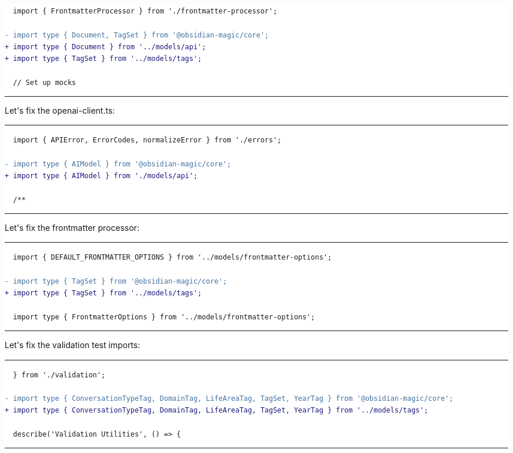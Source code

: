 ```diff
  import { FrontmatterProcessor } from './frontmatter-processor';
  
- import type { Document, TagSet } from '@obsidian-magic/core';
+ import type { Document } from '../models/api';
+ import type { TagSet } from '../models/tags';
  
  // Set up mocks
```

---



Let's fix the openai-client.ts:

---

```diff
  import { APIError, ErrorCodes, normalizeError } from './errors';
  
- import type { AIModel } from '@obsidian-magic/core';
+ import type { AIModel } from './models/api';
  
  /**
```

---

Let's fix the frontmatter processor:

---

```diff
  import { DEFAULT_FRONTMATTER_OPTIONS } from '../models/frontmatter-options';
  
- import type { TagSet } from '@obsidian-magic/core';
+ import type { TagSet } from '../models/tags';
  
  import type { FrontmatterOptions } from '../models/frontmatter-options';
```

---

Let's fix the validation test imports:

---

```diff
  } from './validation';
  
- import type { ConversationTypeTag, DomainTag, LifeAreaTag, TagSet, YearTag } from '@obsidian-magic/core';
+ import type { ConversationTypeTag, DomainTag, LifeAreaTag, TagSet, YearTag } from '../models/tags';
  
  describe('Validation Utilities', () => {
```

---